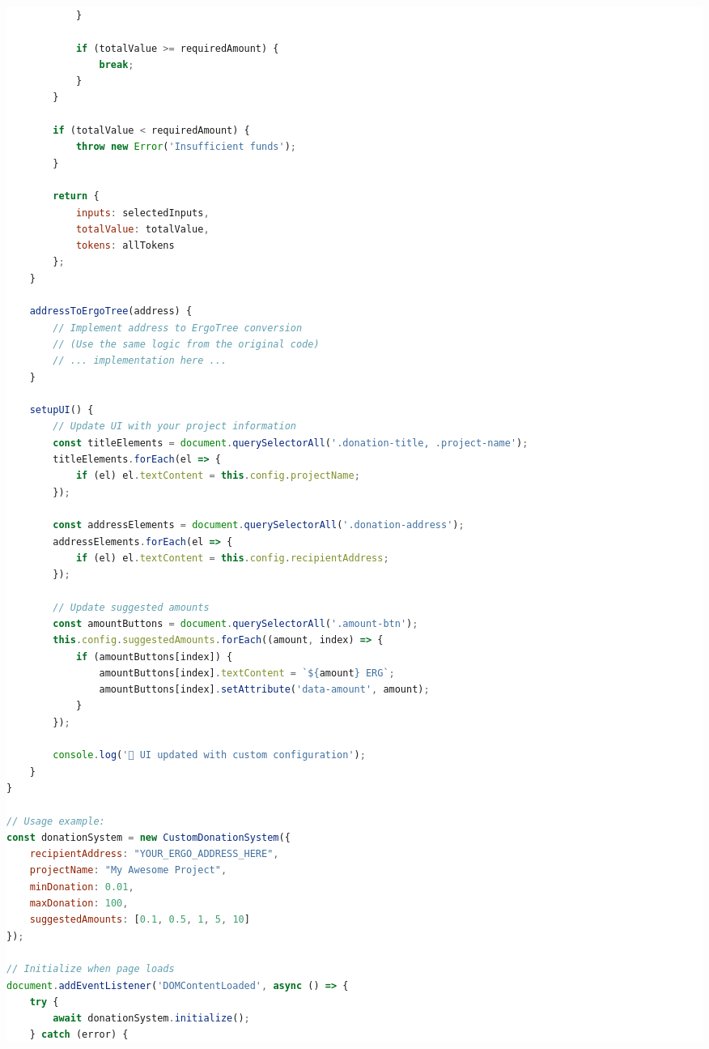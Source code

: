 ```javascript
            }
            
            if (totalValue >= requiredAmount) {
                break;
            }
        }
        
        if (totalValue < requiredAmount) {
            throw new Error('Insufficient funds');
        }
        
        return {
            inputs: selectedInputs,
            totalValue: totalValue,
            tokens: allTokens
        };
    }
    
    addressToErgoTree(address) {
        // Implement address to ErgoTree conversion
        // (Use the same logic from the original code)
        // ... implementation here ...
    }
    
    setupUI() {
        // Update UI with your project information
        const titleElements = document.querySelectorAll('.donation-title, .project-name');
        titleElements.forEach(el => {
            if (el) el.textContent = this.config.projectName;
        });
        
        const addressElements = document.querySelectorAll('.donation-address');
        addressElements.forEach(el => {
            if (el) el.textContent = this.config.recipientAddress;
        });
        
        // Update suggested amounts
        const amountButtons = document.querySelectorAll('.amount-btn');
        this.config.suggestedAmounts.forEach((amount, index) => {
            if (amountButtons[index]) {
                amountButtons[index].textContent = `${amount} ERG`;
                amountButtons[index].setAttribute('data-amount', amount);
            }
        });
        
        console.log('🎨 UI updated with custom configuration');
    }
}

// Usage example:
const donationSystem = new CustomDonationSystem({
    recipientAddress: "YOUR_ERGO_ADDRESS_HERE",
    projectName: "My Awesome Project",
    minDonation: 0.01,
    maxDonation: 100,
    suggestedAmounts: [0.1, 0.5, 1, 5, 10]
});

// Initialize when page loads
document.addEventListener('DOMContentLoaded', async () => {
    try {
        await donationSystem.initialize();
    } catch (error) {
```